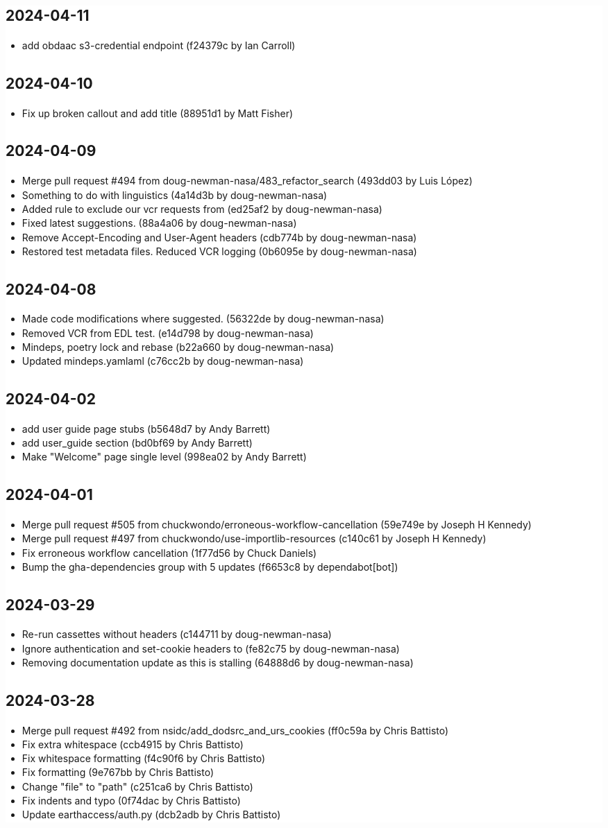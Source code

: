 ## 2024-04-11

- add obdaac s3-credential endpoint (f24379c by Ian Carroll)

## 2024-04-10

- Fix up broken callout and add title (88951d1 by Matt Fisher)

## 2024-04-09

- Merge pull request #494 from doug-newman-nasa/483_refactor_search (493dd03 by Luis López)
- Something to do with linguistics (4a14d3b by doug-newman-nasa)
- Added rule to exclude our vcr requests from (ed25af2 by doug-newman-nasa)
- Fixed latest suggestions. (88a4a06 by doug-newman-nasa)
- Remove Accept-Encoding and User-Agent headers (cdb774b by doug-newman-nasa)
- Restored test metadata files. Reduced VCR logging (0b6095e by doug-newman-nasa)

## 2024-04-08

- Made code modifications where suggested. (56322de by doug-newman-nasa)
- Removed VCR from EDL test. (e14d798 by doug-newman-nasa)
- Mindeps, poetry lock and rebase (b22a660 by doug-newman-nasa)
- Updated mindeps.yamlaml (c76cc2b by doug-newman-nasa)

## 2024-04-02

- add user guide page stubs (b5648d7 by Andy Barrett)
- add user_guide section (bd0bf69 by Andy Barrett)
- Make "Welcome" page single level (998ea02 by Andy Barrett)

## 2024-04-01

- Merge pull request #505 from chuckwondo/erroneous-workflow-cancellation (59e749e by Joseph H Kennedy)
- Merge pull request #497 from chuckwondo/use-importlib-resources (c140c61 by Joseph H Kennedy)
- Fix erroneous workflow cancellation (1f77d56 by Chuck Daniels)
- Bump the gha-dependencies group with 5 updates (f6653c8 by dependabot[bot])

## 2024-03-29

- Re-run cassettes without headers (c144711 by doug-newman-nasa)
- Ignore authentication and set-cookie headers to (fe82c75 by doug-newman-nasa)
- Removing documentation update as this is stalling (64888d6 by doug-newman-nasa)

## 2024-03-28

- Merge pull request #492 from nsidc/add_dodsrc_and_urs_cookies (ff0c59a by Chris Battisto)
- Fix extra whitespace (ccb4915 by Chris Battisto)
- Fix whitespace formatting (f4c90f6 by Chris Battisto)
- Fix formatting (9e767bb by Chris Battisto)
- Change "file" to "path" (c251ca6 by Chris Battisto)
- Fix indents and typo (0f74dac by Chris Battisto)
- Update earthaccess/auth.py (dcb2adb by Chris Battisto)

